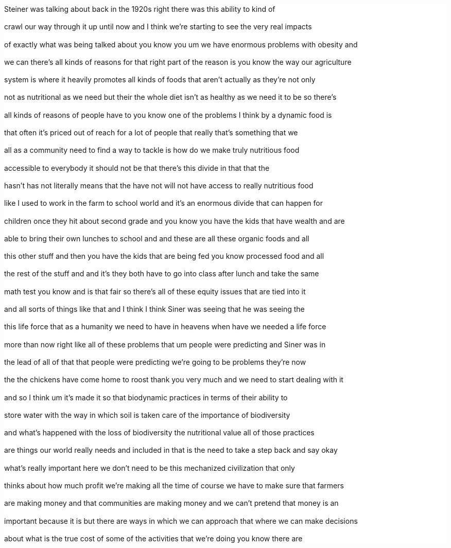Steiner was talking about back in the 1920s right there was this ability to kind of

crawl our way through it up until now and I think we’re starting to see the very real impacts

of exactly what was being talked about you know you um we have enormous problems with obesity and

we can there’s all kinds of reasons for that right part of the reason is you know the way our agriculture

system is where it heavily promotes all kinds of foods that aren’t actually as they’re not only

not as nutritional as we need but their the whole diet isn’t as healthy as we need it to be so there’s

all kinds of reasons of people have to you know one of the problems I think by a dynamic food is

that often it’s priced out of reach for a lot of people that really that’s something that we

all as a community need to find a way to tackle is how do we make truly nutritious food

accessible to everybody it should not be that there’s this divide in that that the

hasn’t has not literally means that the have not will not have access to really nutritious food

like I used to work in the farm to school world and it’s an enormous divide that can happen for

children once they hit about second grade and you know you have the kids that have wealth and are

able to bring their own lunches to school and and these are all these organic foods and all

this other stuff and then you have the kids that are being fed you know processed food and all

the rest of the stuff and and it’s they both have to go into class after lunch and take the same

math test you know and is that fair so there’s all of these equity issues that are tied into it

and all sorts of things like that and I think I think Siner was seeing that he was seeing the

this life force that as a humanity we need to have in heavens when have we needed a life force

more than now right like all of these problems that um people were predicting and Siner was in

the lead of all of that that people were predicting we’re going to be problems they’re now

the the chickens have come home to roost thank you very much and we need to start dealing with it

and so I think um it’s made it so that biodynamic practices in terms of their ability to

store water with the way in which soil is taken care of the importance of biodiversity

and what’s happened with the loss of biodiversity the nutritional value all of those practices

are things our world really needs and included in that is the need to take a step back and say okay

what’s really important here we don’t need to be this mechanized civilization that only

thinks about how much profit we’re making all the time of course we have to make sure that farmers

are making money and that communities are making money and we can’t pretend that money is an

important because it is but there are ways in which we can approach that where we can make decisions

about what is the true cost of some of the activities that we’re doing you know there are

